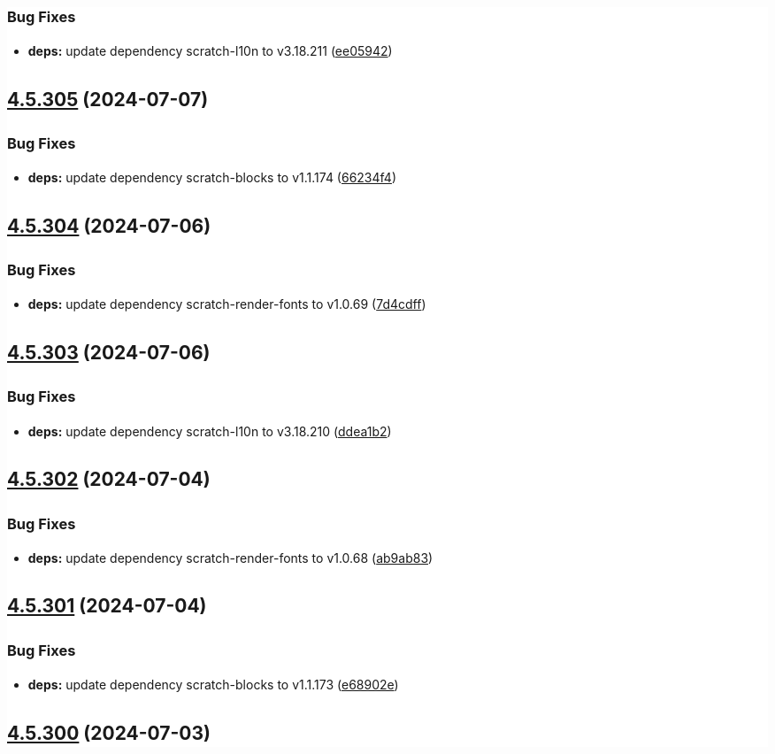 
### Bug Fixes

* **deps:** update dependency scratch-l10n to v3.18.211 ([ee05942](https://github.com/scratchfoundation/scratch-vm/commit/ee0594284db9fb58196e8cddf5ed4692888a213d))

## [4.5.305](https://github.com/scratchfoundation/scratch-vm/compare/v4.5.304...v4.5.305) (2024-07-07)


### Bug Fixes

* **deps:** update dependency scratch-blocks to v1.1.174 ([66234f4](https://github.com/scratchfoundation/scratch-vm/commit/66234f4dd6e183cb03df3e65e2a680a0a3ce0940))

## [4.5.304](https://github.com/scratchfoundation/scratch-vm/compare/v4.5.303...v4.5.304) (2024-07-06)


### Bug Fixes

* **deps:** update dependency scratch-render-fonts to v1.0.69 ([7d4cdff](https://github.com/scratchfoundation/scratch-vm/commit/7d4cdff422730eddb858922dca10b49987f874f8))

## [4.5.303](https://github.com/scratchfoundation/scratch-vm/compare/v4.5.302...v4.5.303) (2024-07-06)


### Bug Fixes

* **deps:** update dependency scratch-l10n to v3.18.210 ([ddea1b2](https://github.com/scratchfoundation/scratch-vm/commit/ddea1b219116b9740750d78192a07a1d416e8482))

## [4.5.302](https://github.com/scratchfoundation/scratch-vm/compare/v4.5.301...v4.5.302) (2024-07-04)


### Bug Fixes

* **deps:** update dependency scratch-render-fonts to v1.0.68 ([ab9ab83](https://github.com/scratchfoundation/scratch-vm/commit/ab9ab83f65a09d6a81de0189909316067897ddd9))

## [4.5.301](https://github.com/scratchfoundation/scratch-vm/compare/v4.5.300...v4.5.301) (2024-07-04)


### Bug Fixes

* **deps:** update dependency scratch-blocks to v1.1.173 ([e68902e](https://github.com/scratchfoundation/scratch-vm/commit/e68902e1abb08a7f76fb587b2a1a73b414272c15))

## [4.5.300](https://github.com/scratchfoundation/scratch-vm/compare/v4.5.299...v4.5.300) (2024-07-03)
